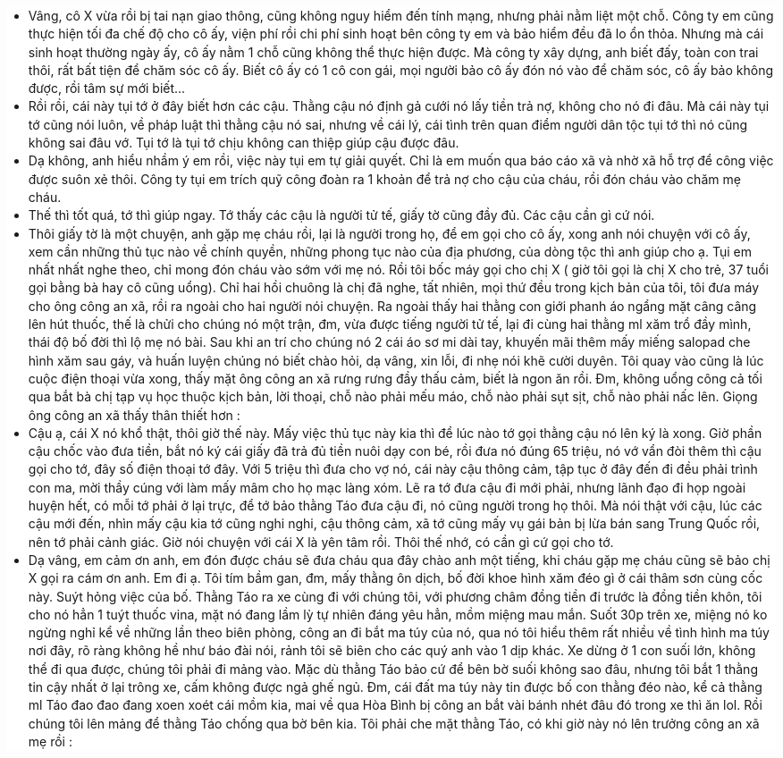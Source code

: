 - Vâng, cô X vừa rồi bị tai nạn giao thông, cũng không nguy hiểm đến tính mạng, nhưng phải nằm liệt một chỗ. Công ty em cũng thực hiện tối đa chế độ cho cô ấy, viện phí rồi chi phí sinh hoạt bên công ty em và bảo hiểm đều đã lo ổn thỏa. Nhưng mà cái sinh hoạt thường ngày ấy, cô ấy nằm 1 chỗ cũng không thể thực hiện được. Mà công ty xây dựng, anh biết đấy, toàn con trai thôi, rất bất tiện để chăm sóc cô ấy. Biết cô ấy có 1 cô con gái, mọi người bảo cô ấy đón nó vào để chăm sóc, cô ấy bảo không được, rồi tâm sự mới biết...
- Rồi rồi, cái này tụi tớ ở đây biết hơn các cậu. Thằng cậu nó định gả cưới nó lấy tiền trả nợ, không cho nó đi đâu. Mà cái này tụi tớ cũng nói luôn, về pháp luật thì thằng cậu nó sai, nhưng về cái lý, cái tình trên quan điểm người dân tộc tụi tớ thì nó cũng không sai đâu vớ. Tụi tớ là tụi tớ chịu không can thiệp giúp cậu được đâu.
- Dạ không, anh hiểu nhầm ý em rồi, việc này tụi em tự giải quyết. Chỉ là em muốn qua báo cáo xã và nhờ xã hỗ trợ để công việc được suôn xẻ thôi. Công ty tụi em trích quỹ công đoàn ra 1 khoản để trả nợ cho cậu của cháu, rồi đón cháu vào chăm mẹ cháu.
- Thế thì tốt quá, tớ thì giúp ngay. Tớ thấy các cậu là người tử tế, giấy tờ cũng đầy đủ. Các cậu cần gì cứ nói.
- Thôi giấy tờ là một chuyện, anh gặp mẹ cháu rồi, lại là người trong họ, để em gọi cho cô ấy, xong anh nói chuyện với cô ấy, xem cần những thủ tục nào về chính quyền, những phong tục nào của địa phương, của dòng tộc thì anh giúp cho ạ. Tụi em nhất nhất nghe theo, chỉ mong đón cháu vào sớm với mẹ nó.
Rồi tôi bốc máy gọi cho chị X ( giờ tôi gọi là chị X cho trẻ, 37 tuổi gọi bằng bà hay cô cũng uổng). Chỉ hai hồi chuông là chị đã nghe, tất nhiên, mọi thứ đều trong kịch bản của tôi, tôi đưa máy cho ông công an xã, rồi ra ngoài cho hai người nói chuyện. Ra ngoài thấy hai thằng con giới phanh áo ngẩng mặt câng câng lên hút thuốc, thế là chửi cho chúng nó một trận, đm, vừa được tiếng người tử tế, lại đi cùng hai thằng ml xăm trổ đầy mình, thái độ bố đời thì lộ mẹ nó bài. Sau khi an trí cho chúng nó 2 cái áo sơ mi dài tay, khuyến mãi thêm mấy miếng salopad che hình xăm sau gáy, và huấn luyện chúng nó biết chào hỏi, dạ vâng, xin lỗi, đi nhẹ nói khẽ cười duyên. Tôi quay vào cũng là lúc cuộc điện thoại vừa xong, thấy mặt ông công an xã rưng rưng đầy thấu cảm, biết là ngon ăn rồi. Đm, không uổng công cả tối qua bắt bà chị tạp vụ học thuộc kịch bản, lời thoại, chỗ nào phải mếu máo, chỗ nào phải sụt sịt, chỗ nào phải nấc lên. Giọng ông công an xã thấy thân thiết hơn :
- Cậu ạ, cái X nó khổ thật, thôi giờ thế này. Mấy việc thủ tục này kia thì để lúc nào tớ gọi thằng cậu nó lên ký là xong. Giờ phần cậu chốc vào đưa tiền, bắt nó ký cái giấy đã trả đủ tiền nuôi dạy con bé, rồi đưa nó đúng 65 triệu, nó vớ vẩn đòi thêm thì cậu gọi cho tớ, đây số điện thoại tớ đây. Với 5 triệu thì đưa cho vợ nó, cái này cậu thông cảm, tập tục ở đây đến đi đều phải trình con ma, mời thầy cúng với làm mấy mâm cho họ mạc làng xóm. Lẽ ra tớ đưa cậu đi mới phải, nhưng lãnh đạo đi họp ngoài huyện hết, có mỗi tớ phải ở lại trực, để tớ bảo thằng Táo đưa cậu đi, nó cũng người trong họ thôi. Mà nói thật với cậu, lúc các cậu mới đến, nhìn mấy cậu kia tớ cũng nghi nghi, cậu thông cảm, xã tớ cũng mấy vụ gái bản bị lừa bán sang Trung Quốc rồi, nên tớ phải cảnh giác. Giờ nói chuyện với cái X là yên tâm rồi. Thôi thế nhớ, có cần gì cứ gọi cho tớ.
- Dạ vâng, em cảm ơn anh, em đón được cháu sẽ đưa cháu qua đây chào anh một tiếng, khi cháu gặp mẹ cháu cũng sẽ bảo chị X gọi ra cám ơn anh. Em đi ạ.
Tôi tím bầm gan, đm, mấy thằng ôn dịch, bố đời khoe hình xăm đéo gì ở cái thâm sơn cùng cốc này. Suýt hỏng việc của bố. Thằng Táo ra xe cùng đi với chúng tôi, với phương châm đồng tiền đi trước là đồng tiền khôn, tôi cho nó hẳn 1 tuýt thuốc vina, mặt nó đang lầm lỳ tự nhiên đáng yêu hẳn, mồm miệng mau mắn. Suốt 30p trên xe, miệng nó ko ngừng nghỉ kể về những lần theo biên phòng, công an đi bắt ma túy của nó, qua nó tôi hiểu thêm rất nhiều về tình hình ma túy nơi đây, rõ ràng không hề như báo đài nói, rảnh tôi sẽ biên cho các quý anh vào 1 dịp khác. Xe dừng ở 1 con suối lớn, không thể đi qua được, chúng tôi phải đi mảng vào. Mặc dù thằng Táo bảo cứ để bên bờ suối không sao đâu, nhưng tôi bắt 1 thằng tin cậy nhất ở lại trông xe, cấm không được ngả ghế ngủ. Đm, cái đất ma túy này tin được bố con thằng đéo nào, kể cả thằng ml Táo đao đao đang xoen xoét cái mồm kia, mai về qua Hòa Bình bị công an bắt vài bánh nhét đâu đó trong xe thì ăn lol. Rồi chúng tôi lên mảng để thằng Táo chống qua bờ bên kia.
Tôi phải che mặt thằng Táo, có khi giờ này nó lên trưởng công an xã mẹ rồi :
